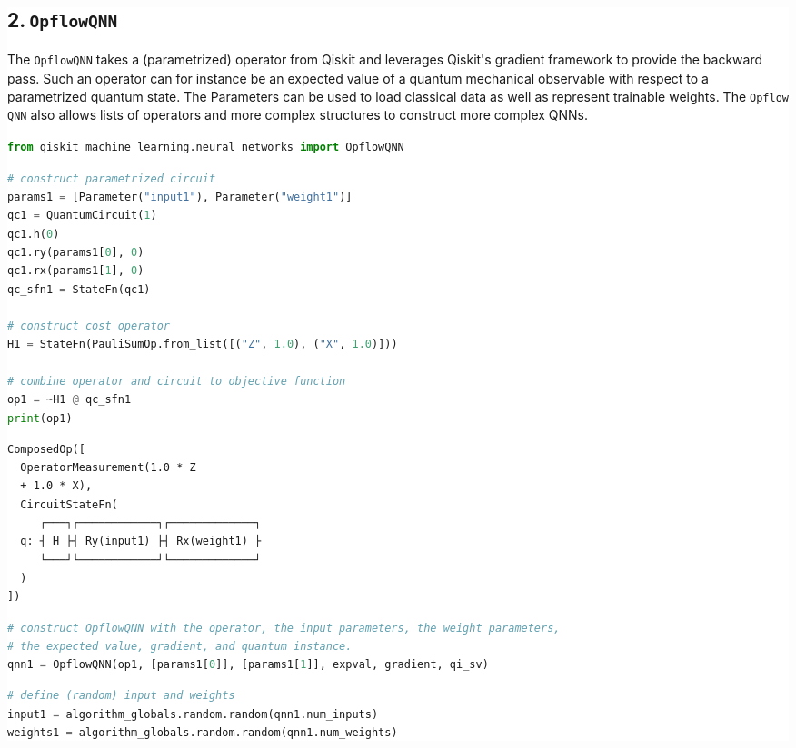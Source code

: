 ## 2. `OpflowQNN`

The `OpflowQNN` takes a (parametrized) operator from Qiskit and leverages Qiskit's gradient framework to provide the backward pass. 
Such an operator can for instance be an expected value of a quantum mechanical observable with respect to a parametrized quantum state. The Parameters can be used to load classical data as well as represent trainable weights.
The `OpflowQNN` also allows lists of operators and more complex structures to construct more complex QNNs.


```python
from qiskit_machine_learning.neural_networks import OpflowQNN
```


```python
# construct parametrized circuit
params1 = [Parameter("input1"), Parameter("weight1")]
qc1 = QuantumCircuit(1)
qc1.h(0)
qc1.ry(params1[0], 0)
qc1.rx(params1[1], 0)
qc_sfn1 = StateFn(qc1)

# construct cost operator
H1 = StateFn(PauliSumOp.from_list([("Z", 1.0), ("X", 1.0)]))

# combine operator and circuit to objective function
op1 = ~H1 @ qc_sfn1
print(op1)
```

    ComposedOp([
      OperatorMeasurement(1.0 * Z
      + 1.0 * X),
      CircuitStateFn(
         ┌───┐┌────────────┐┌─────────────┐
      q: ┤ H ├┤ Ry(input1) ├┤ Rx(weight1) ├
         └───┘└────────────┘└─────────────┘
      )
    ])



```python
# construct OpflowQNN with the operator, the input parameters, the weight parameters,
# the expected value, gradient, and quantum instance.
qnn1 = OpflowQNN(op1, [params1[0]], [params1[1]], expval, gradient, qi_sv)
```


```python
# define (random) input and weights
input1 = algorithm_globals.random.random(qnn1.num_inputs)
weights1 = algorithm_globals.random.random(qnn1.num_weights)
```
